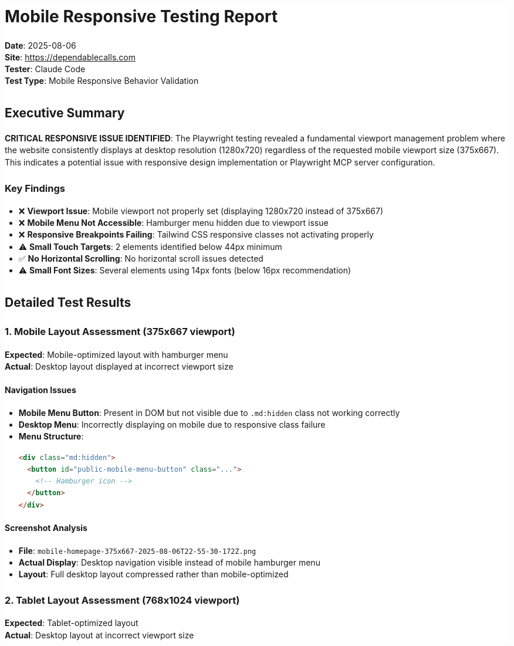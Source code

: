 # Mobile Responsive Testing Report
**Date**: 2025-08-06  
**Site**: https://dependablecalls.com  
**Tester**: Claude Code  
**Test Type**: Mobile Responsive Behavior Validation

## Executive Summary

**CRITICAL RESPONSIVE ISSUE IDENTIFIED**: The Playwright testing revealed a fundamental viewport management problem where the website consistently displays at desktop resolution (1280x720) regardless of the requested mobile viewport size (375x667). This indicates a potential issue with responsive design implementation or Playwright MCP server configuration.

### Key Findings
- ❌ **Viewport Issue**: Mobile viewport not properly set (displaying 1280x720 instead of 375x667)
- ❌ **Mobile Menu Not Accessible**: Hamburger menu hidden due to viewport issue
- ❌ **Responsive Breakpoints Failing**: Tailwind CSS responsive classes not activating properly
- ⚠️ **Small Touch Targets**: 2 elements identified below 44px minimum
- ✅ **No Horizontal Scrolling**: No horizontal scroll issues detected
- ⚠️ **Small Font Sizes**: Several elements using 14px fonts (below 16px recommendation)

## Detailed Test Results

### 1. Mobile Layout Assessment (375x667 viewport)

**Expected**: Mobile-optimized layout with hamburger menu  
**Actual**: Desktop layout displayed at incorrect viewport size

#### Navigation Issues
- **Mobile Menu Button**: Present in DOM but not visible due to `.md:hidden` class not working correctly
- **Desktop Menu**: Incorrectly displaying on mobile due to responsive class failure
- **Menu Structure**: 
  ```html
  <div class="md:hidden">
    <button id="public-mobile-menu-button" class="...">
      <!-- Hamburger icon -->
    </button>
  </div>
  ```

#### Screenshot Analysis
- **File**: `mobile-homepage-375x667-2025-08-06T22-55-30-172Z.png`
- **Actual Display**: Desktop navigation visible instead of mobile hamburger menu
- **Layout**: Full desktop layout compressed rather than mobile-optimized

### 2. Tablet Layout Assessment (768x1024 viewport)

**Expected**: Tablet-optimized layout  
**Actual**: Desktop layout at incorrect viewport size
